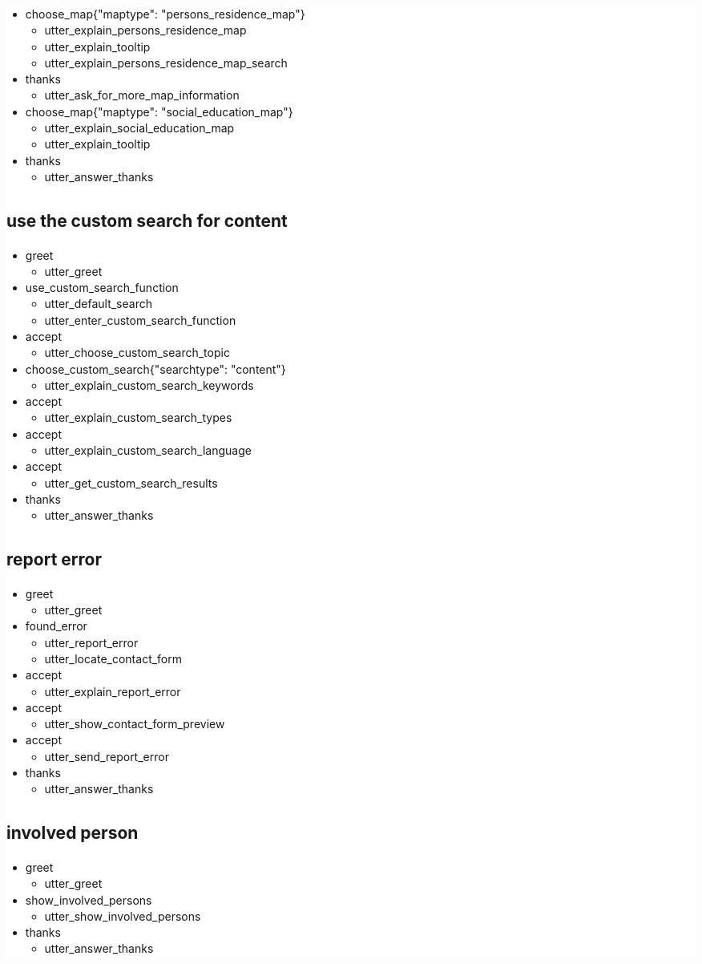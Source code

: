 * choose_map{"maptype": "persons_residence_map"}
   - utter_explain_persons_residence_map
   - utter_explain_tooltip
   - utter_explain_persons_residence_map_search
* thanks
   - utter_ask_for_more_map_information
* choose_map{"maptype": "social_education_map"}
   - utter_explain_social_education_map
   - utter_explain_tooltip
* thanks
   - utter_answer_thanks

## use the custom search for content
* greet
   - utter_greet
* use_custom_search_function
   - utter_default_search
   - utter_enter_custom_search_function
* accept
   - utter_choose_custom_search_topic
* choose_custom_search{"searchtype": "content"}
   - utter_explain_custom_search_keywords
* accept
   - utter_explain_custom_search_types
* accept
   - utter_explain_custom_search_language
* accept
   - utter_get_custom_search_results
* thanks
   - utter_answer_thanks

## report error
* greet
   - utter_greet
* found_error
   - utter_report_error
   - utter_locate_contact_form
* accept
   - utter_explain_report_error
* accept
   - utter_show_contact_form_preview
* accept
   - utter_send_report_error
* thanks
   - utter_answer_thanks

## involved person
* greet
   - utter_greet
* show_involved_persons
   - utter_show_involved_persons
* thanks
   - utter_answer_thanks
